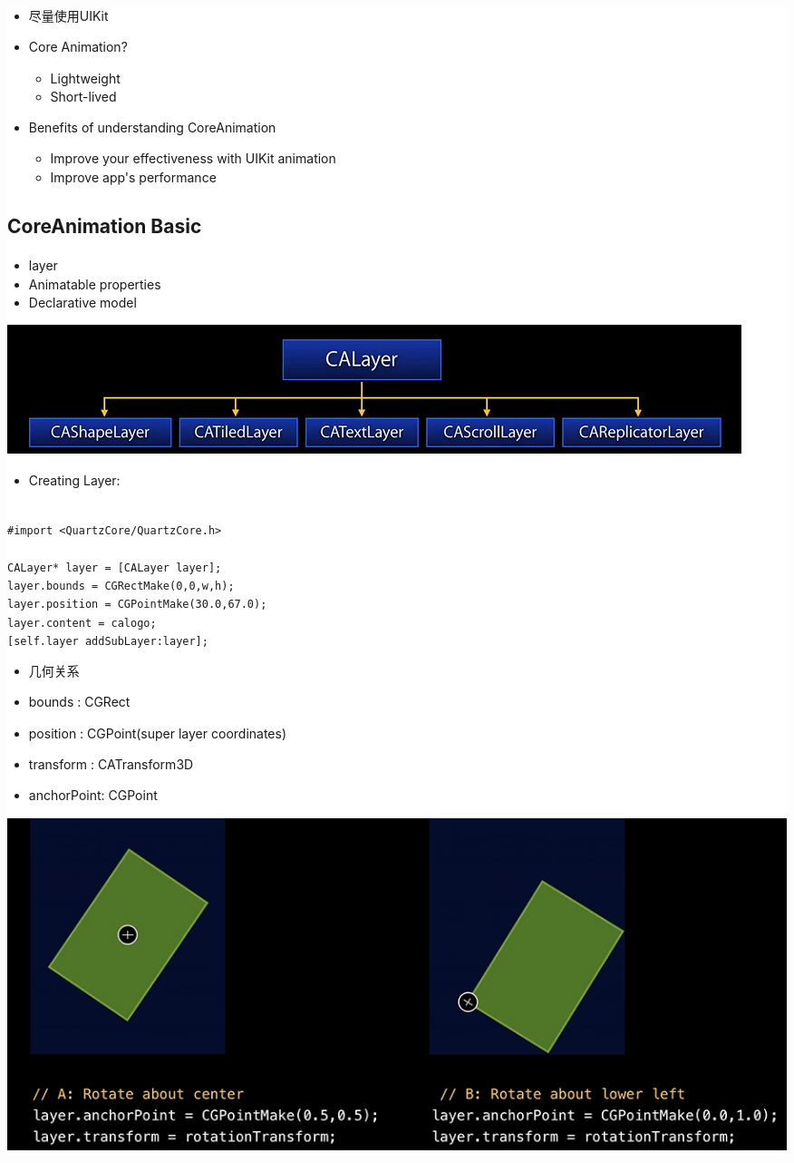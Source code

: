 - 尽量使用UIKit

- Core Animation?

	- Lightweight
	- Short-lived

- Benefits of understanding CoreAnimation

	- Improve your effectiveness with UIKit animation
	- Improve app's performance

## CoreAnimation Basic

- layer
- Animatable properties
- Declarative model

![Alt text](/assets/images/2010/10/ca2.png)

- Creating Layer:

```objc

#import <QuartzCore/QuartzCore.h>

CALayer* layer = [CALayer layer];
layer.bounds = CGRectMake(0,0,w,h);
layer.position = CGPointMake(30.0,67.0);
layer.content = calogo;
[self.layer addSubLayer:layer]; 

```
- 几何关系

- bounds : CGRect
- position : CGPoint(super layer coordinates)
- transform : CATransform3D
- anchorPoint: CGPoint

![Alt text](/assets/images/2010/10/ca3.png)
